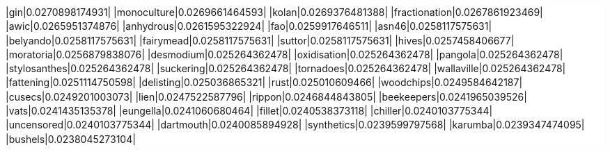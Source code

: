 |gin|0.0270898174931|
|monoculture|0.0269661464593|
|kolan|0.0269376481388|
|fractionation|0.0267861923469|
|awic|0.0265951374876|
|anhydrous|0.0261595322924|
|fao|0.0259917646511|
|asn46|0.0258117575631|
|belyando|0.0258117575631|
|fairymead|0.0258117575631|
|suttor|0.0258117575631|
|hives|0.0257458406677|
|moratoria|0.0256879838076|
|desmodium|0.025264362478|
|oxidisation|0.025264362478|
|pangola|0.025264362478|
|stylosanthes|0.025264362478|
|suckering|0.025264362478|
|tornadoes|0.025264362478|
|wallaville|0.025264362478|
|fattening|0.0251114750598|
|delisting|0.025036865321|
|rust|0.025010609466|
|woodchips|0.0249584642187|
|cusecs|0.0249201003073|
|lien|0.0247522587796|
|rippon|0.0246844843805|
|beekeepers|0.0241965039526|
|vats|0.0241435135378|
|eungella|0.0241060680464|
|fillet|0.0240538373118|
|chiller|0.0240103775344|
|uncensored|0.0240103775344|
|dartmouth|0.0240085894928|
|synthetics|0.0239599797568|
|karumba|0.0239347474095|
|bushels|0.0238045273104|